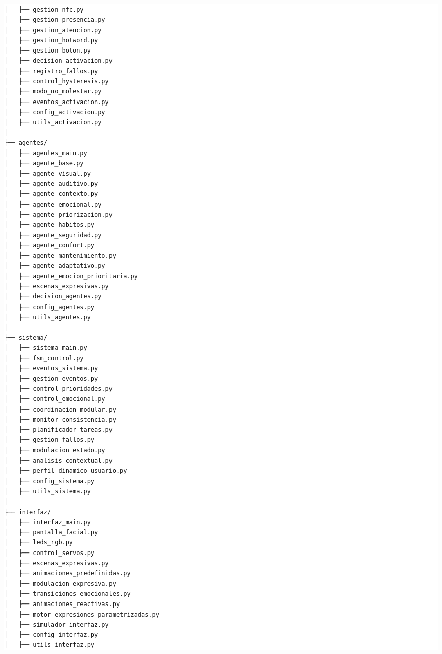 ```
│   ├── gestion_nfc.py
│   ├── gestion_presencia.py
│   ├── gestion_atencion.py
│   ├── gestion_hotword.py
│   ├── gestion_boton.py
│   ├── decision_activacion.py
│   ├── registro_fallos.py
│   ├── control_hysteresis.py
│   ├── modo_no_molestar.py
│   ├── eventos_activacion.py
│   ├── config_activacion.py
│   ├── utils_activacion.py
│
├── agentes/
│   ├── agentes_main.py
│   ├── agente_base.py
│   ├── agente_visual.py
│   ├── agente_auditivo.py
│   ├── agente_contexto.py
│   ├── agente_emocional.py
│   ├── agente_priorizacion.py
│   ├── agente_habitos.py
│   ├── agente_seguridad.py
│   ├── agente_confort.py
│   ├── agente_mantenimiento.py
│   ├── agente_adaptativo.py
│   ├── agente_emocion_prioritaria.py
│   ├── escenas_expresivas.py
│   ├── decision_agentes.py
│   ├── config_agentes.py
│   ├── utils_agentes.py
│
├── sistema/
│   ├── sistema_main.py
│   ├── fsm_control.py
│   ├── eventos_sistema.py
│   ├── gestion_eventos.py
│   ├── control_prioridades.py
│   ├── control_emocional.py
│   ├── coordinacion_modular.py
│   ├── monitor_consistencia.py
│   ├── planificador_tareas.py
│   ├── gestion_fallos.py
│   ├── modulacion_estado.py
│   ├── analisis_contextual.py
│   ├── perfil_dinamico_usuario.py
│   ├── config_sistema.py
│   ├── utils_sistema.py
│
├── interfaz/
│   ├── interfaz_main.py
│   ├── pantalla_facial.py
│   ├── leds_rgb.py
│   ├── control_servos.py
│   ├── escenas_expresivas.py
│   ├── animaciones_predefinidas.py
│   ├── modulacion_expresiva.py
│   ├── transiciones_emocionales.py
│   ├── animaciones_reactivas.py
│   ├── motor_expresiones_parametrizadas.py
│   ├── simulador_interfaz.py
│   ├── config_interfaz.py
│   ├── utils_interfaz.py
```